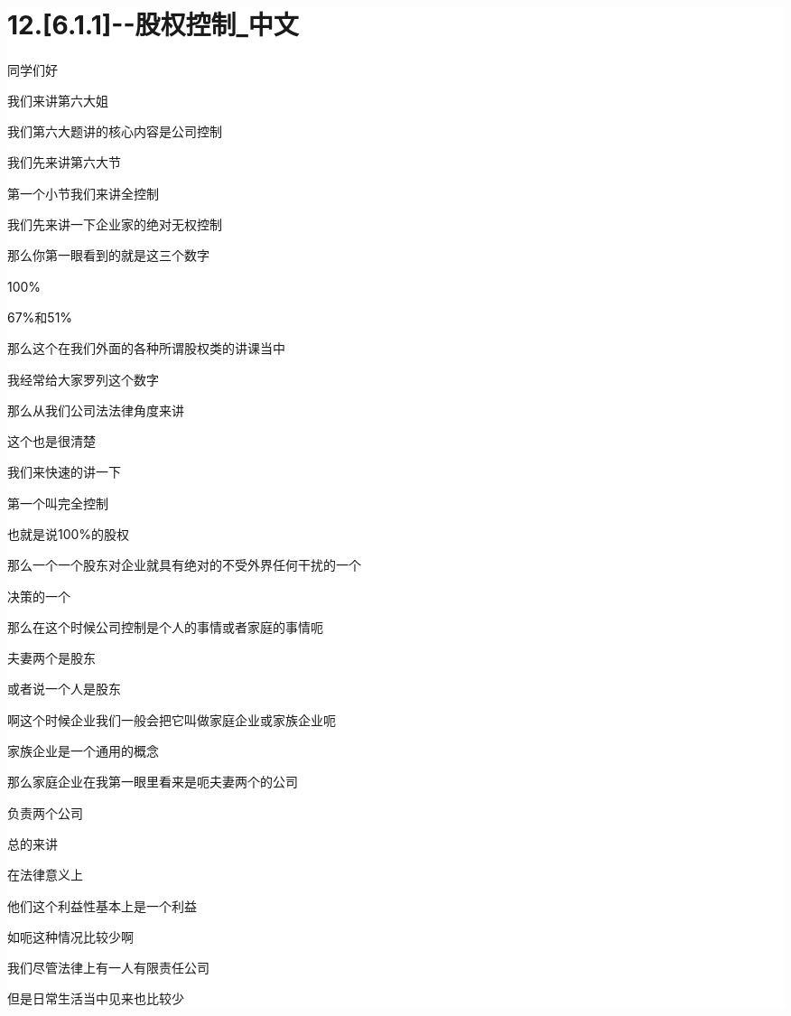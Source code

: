 # 12.[6.1.1]--股权控制_中文

同学们好

我们来讲第六大姐

我们第六大题讲的核心内容是公司控制

我们先来讲第六大节

第一个小节我们来讲全控制

我们先来讲一下企业家的绝对无权控制

那么你第一眼看到的就是这三个数字

100%

67%和51%

那么这个在我们外面的各种所谓股权类的讲课当中

我经常给大家罗列这个数字

那么从我们公司法法律角度来讲

这个也是很清楚

我们来快速的讲一下

第一个叫完全控制

也就是说100%的股权

那么一个一个股东对企业就具有绝对的不受外界任何干扰的一个

决策的一个

那么在这个时候公司控制是个人的事情或者家庭的事情呃

夫妻两个是股东

或者说一个人是股东

啊这个时候企业我们一般会把它叫做家庭企业或家族企业呃

家族企业是一个通用的概念

那么家庭企业在我第一眼里看来是呃夫妻两个的公司

负责两个公司

总的来讲

在法律意义上

他们这个利益性基本上是一个利益

如呃这种情况比较少啊

我们尽管法律上有一人有限责任公司

但是日常生活当中见来也比较少
